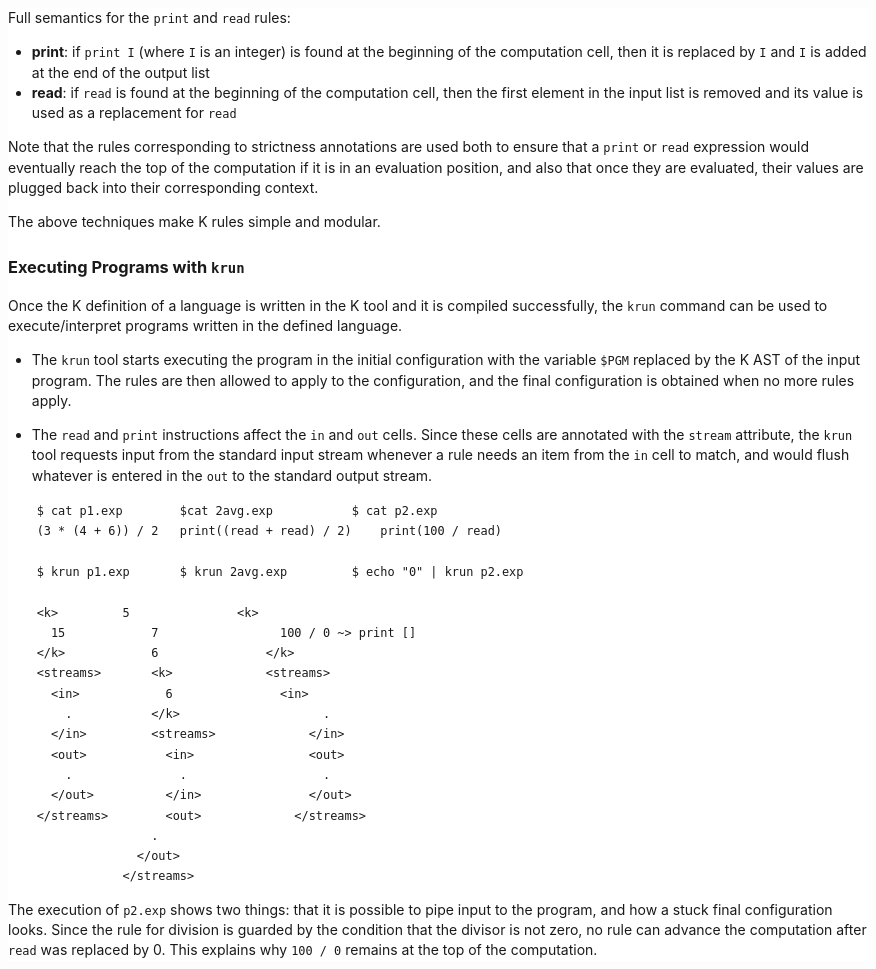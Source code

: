 Full semantics for the `print` and `read` rules:
  * **print**: if `print I` (where `I` is an integer) is found at the beginning of the computation cell, then it is replaced by `I` and `I` is added at the end of the output list
  * **read**: if `read` is found at the beginning of the computation cell, then the first element in the input list is removed and its value is used as a replacement for `read`

Note that the rules corresponding to strictness annotations are used both to ensure that a `print` or `read` expression would eventually reach the top of the computation if it is in an evaluation position, and also that once they are evaluated, their values are plugged back into their corresponding context.

The above techniques make K rules simple and modular.


### Executing Programs with `krun`
Once the K definition of a language is written in the K tool and it is compiled successfully, the `krun` command can be used to execute/interpret programs written in the defined language.

* The `krun` tool starts executing the program in the initial configuration with the variable `$PGM` replaced by the K AST of the input program. The rules are then allowed to apply to the configuration, and the final configuration is obtained when no more rules apply.

* The `read` and `print` instructions affect the `in` and `out` cells. Since these cells are annotated with the `stream` attribute, the `krun` tool requests input from the standard input stream whenever a rule needs an item from the `in` cell to match, and would flush whatever is entered in the `out` to the standard output stream.

```
	$ cat p1.exp		$cat 2avg.exp			$ cat p2.exp
	(3 * (4 + 6)) / 2	print((read + read) / 2)	print(100 / read)

	$ krun p1.exp		$ krun 2avg.exp			$ echo "0" | krun p2.exp

	<k>			5				<k>
	  15			7				  100 / 0 ~> print []
	</k>			6				</k>
	<streams>		<k>				<streams>
	  <in>			  6				  <in>
	    .			</k>				    .
	  </in>			<streams>			  </in>
	  <out>			  <in>				  <out>
	    .			    .				    .
	  </out>		  </in>				  </out>
	</streams>		  <out>				</streams>
				    .
				  </out>
				</streams>
```

The execution of `p2.exp` shows two things: that it is possible to pipe input to the program, and how a stuck final configuration looks. Since the rule for division is guarded by the condition that the divisor is not zero, no rule can advance the computation after `read` was replaced by 0. This explains why `100 / 0` remains at the top of the computation.

